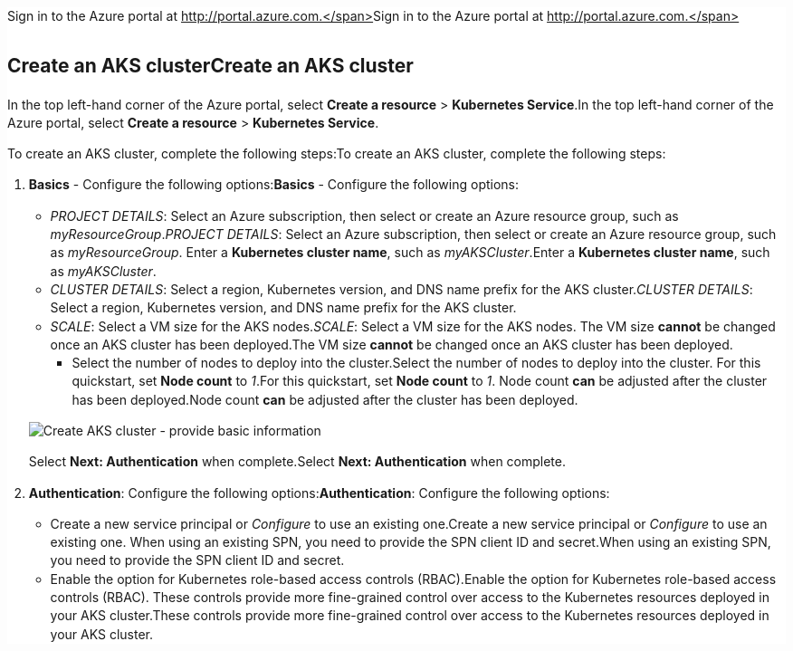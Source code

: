 <span data-ttu-id="824cb-111">Sign in to the Azure portal at http://portal.azure.com.</span><span class="sxs-lookup"><span data-stu-id="824cb-111">Sign in to the Azure portal at http://portal.azure.com.</span></span>

## <a name="create-an-aks-cluster"></a><span data-ttu-id="824cb-112">Create an AKS cluster</span><span class="sxs-lookup"><span data-stu-id="824cb-112">Create an AKS cluster</span></span>

<span data-ttu-id="824cb-113">In the top left-hand corner of the Azure portal, select **Create a resource** > **Kubernetes Service**.</span><span class="sxs-lookup"><span data-stu-id="824cb-113">In the top left-hand corner of the Azure portal, select **Create a resource** > **Kubernetes Service**.</span></span>

<span data-ttu-id="824cb-114">To create an AKS cluster, complete the following steps:</span><span class="sxs-lookup"><span data-stu-id="824cb-114">To create an AKS cluster, complete the following steps:</span></span>

1. <span data-ttu-id="824cb-115">**Basics** - Configure the following options:</span><span class="sxs-lookup"><span data-stu-id="824cb-115">**Basics** - Configure the following options:</span></span>
    - <span data-ttu-id="824cb-116">*PROJECT DETAILS*: Select an Azure subscription, then select or create an Azure resource group, such as *myResourceGroup*.</span><span class="sxs-lookup"><span data-stu-id="824cb-116">*PROJECT DETAILS*: Select an Azure subscription, then select or create an Azure resource group, such as *myResourceGroup*.</span></span> <span data-ttu-id="824cb-117">Enter a **Kubernetes cluster name**, such as *myAKSCluster*.</span><span class="sxs-lookup"><span data-stu-id="824cb-117">Enter a **Kubernetes cluster name**, such as *myAKSCluster*.</span></span>
    - <span data-ttu-id="824cb-118">*CLUSTER DETAILS*: Select a region, Kubernetes version, and DNS name prefix for the AKS cluster.</span><span class="sxs-lookup"><span data-stu-id="824cb-118">*CLUSTER DETAILS*: Select a region, Kubernetes version, and DNS name prefix for the AKS cluster.</span></span>
    - <span data-ttu-id="824cb-119">*SCALE*: Select a VM size for the AKS nodes.</span><span class="sxs-lookup"><span data-stu-id="824cb-119">*SCALE*: Select a VM size for the AKS nodes.</span></span> <span data-ttu-id="824cb-120">The VM size **cannot** be changed once an AKS cluster has been deployed.</span><span class="sxs-lookup"><span data-stu-id="824cb-120">The VM size **cannot** be changed once an AKS cluster has been deployed.</span></span>
        - <span data-ttu-id="824cb-121">Select the number of nodes to deploy into the cluster.</span><span class="sxs-lookup"><span data-stu-id="824cb-121">Select the number of nodes to deploy into the cluster.</span></span> <span data-ttu-id="824cb-122">For this quickstart, set **Node count** to *1*.</span><span class="sxs-lookup"><span data-stu-id="824cb-122">For this quickstart, set **Node count** to *1*.</span></span> <span data-ttu-id="824cb-123">Node count **can** be adjusted after the cluster has been deployed.</span><span class="sxs-lookup"><span data-stu-id="824cb-123">Node count **can** be adjusted after the cluster has been deployed.</span></span>
    
    ![Create AKS cluster - provide basic information](media/kubernetes-walkthrough-portal/create-cluster-1.png)

    <span data-ttu-id="824cb-125">Select **Next: Authentication** when complete.</span><span class="sxs-lookup"><span data-stu-id="824cb-125">Select **Next: Authentication** when complete.</span></span>

1. <span data-ttu-id="824cb-126">**Authentication**: Configure the following options:</span><span class="sxs-lookup"><span data-stu-id="824cb-126">**Authentication**: Configure the following options:</span></span>
    - <span data-ttu-id="824cb-127">Create a new service principal or *Configure* to use an existing one.</span><span class="sxs-lookup"><span data-stu-id="824cb-127">Create a new service principal or *Configure* to use an existing one.</span></span> <span data-ttu-id="824cb-128">When using an existing SPN, you need to provide the SPN client ID and secret.</span><span class="sxs-lookup"><span data-stu-id="824cb-128">When using an existing SPN, you need to provide the SPN client ID and secret.</span></span>
    - <span data-ttu-id="824cb-129">Enable the option for Kubernetes role-based access controls (RBAC).</span><span class="sxs-lookup"><span data-stu-id="824cb-129">Enable the option for Kubernetes role-based access controls (RBAC).</span></span> <span data-ttu-id="824cb-130">These controls provide more fine-grained control over access to the Kubernetes resources deployed in your AKS cluster.</span><span class="sxs-lookup"><span data-stu-id="824cb-130">These controls provide more fine-grained control over access to the Kubernetes resources deployed in your AKS cluster.</span></span>

